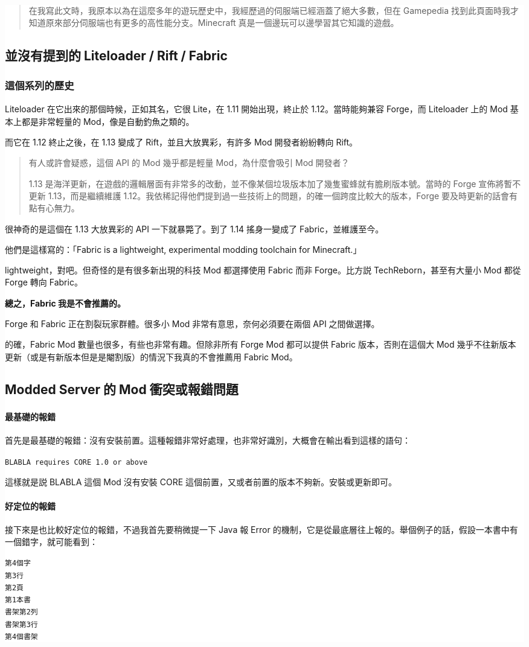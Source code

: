 > 在我寫此文時，我原本以為在這麼多年的遊玩歷史中，我經歷過的伺服端已經涵蓋了絕大多數，但在 Gamepedia 找到此頁面時我才知道原來部分伺服端也有更多的高性能分支。Minecraft 真是一個邊玩可以邊學習其它知識的遊戲。

## 並沒有提到的 Liteloader / Rift / Fabric

### 這個系列的歷史

Liteloader 在它出來的那個時候，正如其名，它很 Lite，在 1.11 開始出現，終止於 1.12。當時能夠兼容 Forge，而 Liteloader 上的 Mod 基本上都是非常輕量的 Mod，像是自動釣魚之類的。

而它在 1.12 終止之後，在 1.13 變成了 Rift，並且大放異彩，有許多 Mod 開發者紛紛轉向 Rift。

> 有人或許會疑惑，這個 API 的 Mod 幾乎都是輕量 Mod，為什麼會吸引 Mod 開發者？
>
> 1.13 是海洋更新，在遊戲的邏輯層面有非常多的改動，並不像某個垃圾版本加了幾隻蜜蜂就有膽刷版本號。當時的 Forge 宣佈將暫不更新 1.13，而是繼續維護 1.12。我依稀記得他們提到過一些技術上的問題，的確一個跨度比較大的版本，Forge 要及時更新的話會有點有心無力。

很神奇的是這個在 1.13 大放異彩的 API 一下就暴斃了。到了 1.14 搖身一變成了 Fabric，並維護至今。

他們是這樣寫的：「Fabric is a lightweight, experimental modding toolchain for Minecraft.」

lightweight，對吧。但奇怪的是有很多新出現的科技 Mod 都選擇使用 Fabric 而非 Forge。比方説 TechReborn，甚至有大量小 Mod 都從 Forge 轉向 Fabric。

**總之，Fabric 我是不會推薦的。**

Forge 和 Fabric 正在割裂玩家群體。很多小 Mod 非常有意思，奈何必須要在兩個 API 之間做選擇。

的確，Fabric Mod 數量也很多，有些也非常有趣。但除非所有 Forge Mod 都可以提供 Fabric 版本，否則在這個大 Mod 幾乎不往新版本更新（或是有新版本但是是閹割版）的情況下我真的不會推薦用 Fabric Mod。

## Modded Server 的 Mod 衝突或報錯問題

#### 最基礎的報錯

首先是最基礎的報錯：沒有安裝前置。這種報錯非常好處理，也非常好識別，大概會在輸出看到這樣的語句：

```
BLABLA requires CORE 1.0 or above
```

這樣就是説 BLABLA 這個 Mod 沒有安裝 CORE 這個前置，又或者前置的版本不夠新。安裝或更新即可。

#### 好定位的報錯

接下來是也比較好定位的報錯，不過我首先要稍微提一下 Java 報 Error 的機制，它是從最底層往上報的。舉個例子的話，假設一本書中有一個錯字，就可能看到：

```
第4個字
第3行
第2頁
第1本書
書架第2列
書架第3行
第4個書架
```
